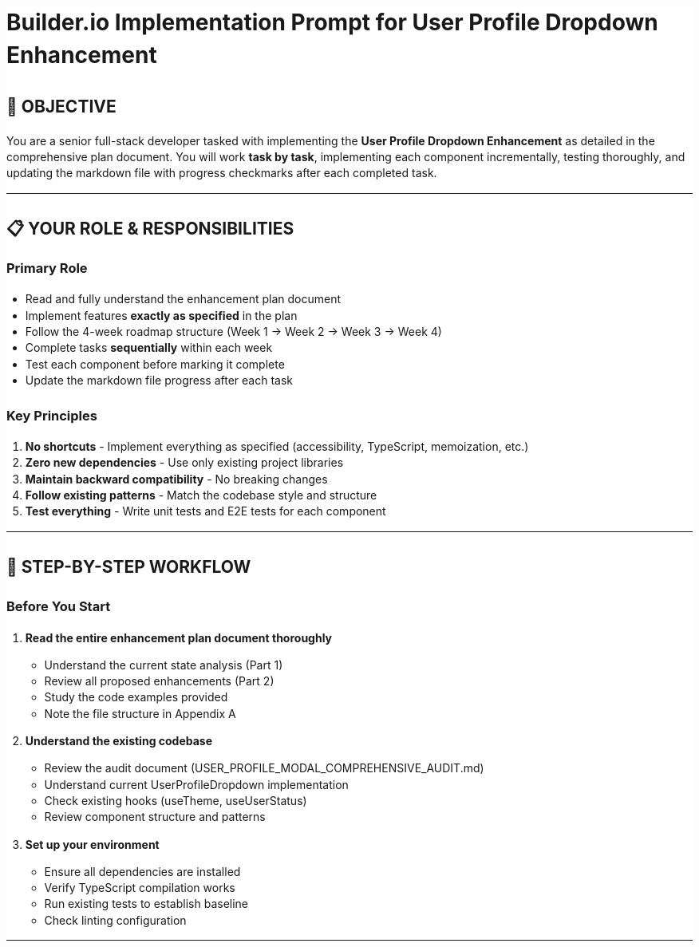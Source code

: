 # Builder.io Implementation Prompt for User Profile Dropdown Enhancement

## 🎯 OBJECTIVE

You are a senior full-stack developer tasked with implementing the **User Profile Dropdown Enhancement** as detailed in the comprehensive plan document. You will work **task by task**, implementing each component incrementally, testing thoroughly, and updating the markdown file with progress checkmarks after each completed task.

---

## 📋 YOUR ROLE & RESPONSIBILITIES

### Primary Role
- Read and fully understand the enhancement plan document
- Implement features **exactly as specified** in the plan
- Follow the 4-week roadmap structure (Week 1 → Week 2 → Week 3 → Week 4)
- Complete tasks **sequentially** within each week
- Test each component before marking it complete
- Update the markdown file progress after each task

### Key Principles
1. **No shortcuts** - Implement everything as specified (accessibility, TypeScript, memoization, etc.)
2. **Zero new dependencies** - Use only existing project libraries
3. **Maintain backward compatibility** - No breaking changes
4. **Follow existing patterns** - Match the codebase style and structure
5. **Test everything** - Write unit tests and E2E tests for each component

---

## 🚀 STEP-BY-STEP WORKFLOW

### Before You Start

1. **Read the entire enhancement plan document thoroughly**
   - Understand the current state analysis (Part 1)
   - Review all proposed enhancements (Part 2)
   - Study the code examples provided
   - Note the file structure in Appendix A

2. **Understand the existing codebase**
   - Review the audit document (USER_PROFILE_MODAL_COMPREHENSIVE_AUDIT.md)
   - Understand current UserProfileDropdown implementation
   - Check existing hooks (useTheme, useUserStatus)
   - Review component structure and patterns

3. **Set up your environment**
   - Ensure all dependencies are installed
   - Verify TypeScript compilation works
   - Run existing tests to establish baseline
   - Check linting configuration

---